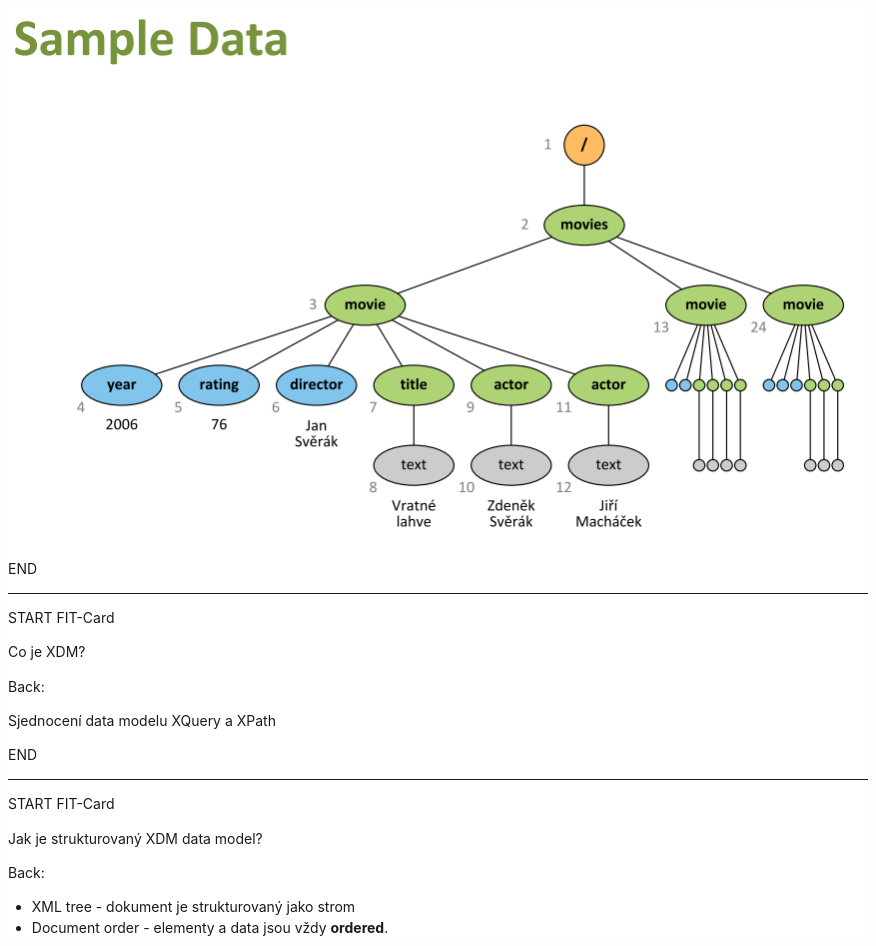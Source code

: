 ![](../../Assets/Pasted%20image%2020241114102046.png)


END

---


START
FIT-Card

Co je XDM? 

Back:

Sjednocení data modelu XQuery a XPath

END

---


START
FIT-Card

Jak je strukturovaný XDM data model?

Back:

- XML tree - dokument je strukturovaný jako strom
- Document order - elementy a data jsou vždy **ordered**.
